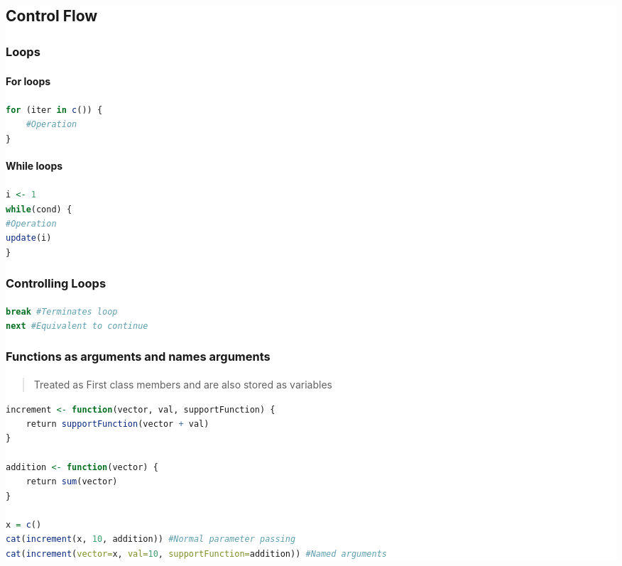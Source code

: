 
## Control Flow
### Loops
#### For loops
```R
for (iter in c()) {
	#Operation
}
```

#### While loops
```R
i <- 1
while(cond) {
#Operation
update(i)
}
```

### Controlling Loops
```R
break #Terminates loop
next #Equivalent to continue
```

### Functions as arguments and names arguments
>Treated as First class members and are also stored as variables

```R
increment <- function(vector, val, supportFunction) {
	return supportFunction(vector + val)
}

addition <- function(vector) {
	return sum(vector) 
}

x = c()
cat(increment(x, 10, addition)) #Normal parameter passing
cat(increment(vector=x, val=10, supportFunction=addition)) #Named arguments
```
